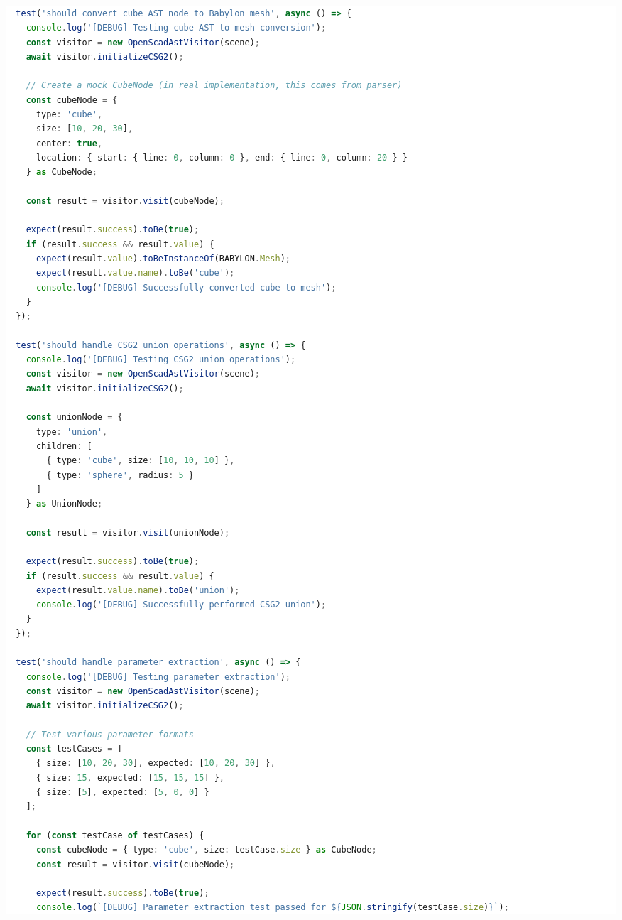 ```typescript
  test('should convert cube AST node to Babylon mesh', async () => {
    console.log('[DEBUG] Testing cube AST to mesh conversion');
    const visitor = new OpenScadAstVisitor(scene);
    await visitor.initializeCSG2();
    
    // Create a mock CubeNode (in real implementation, this comes from parser)
    const cubeNode = {
      type: 'cube',
      size: [10, 20, 30],
      center: true,
      location: { start: { line: 0, column: 0 }, end: { line: 0, column: 20 } }
    } as CubeNode;
    
    const result = visitor.visit(cubeNode);
    
    expect(result.success).toBe(true);
    if (result.success && result.value) {
      expect(result.value).toBeInstanceOf(BABYLON.Mesh);
      expect(result.value.name).toBe('cube');
      console.log('[DEBUG] Successfully converted cube to mesh');
    }
  });

  test('should handle CSG2 union operations', async () => {
    console.log('[DEBUG] Testing CSG2 union operations');
    const visitor = new OpenScadAstVisitor(scene);
    await visitor.initializeCSG2();
    
    const unionNode = {
      type: 'union',
      children: [
        { type: 'cube', size: [10, 10, 10] },
        { type: 'sphere', radius: 5 }
      ]
    } as UnionNode;
    
    const result = visitor.visit(unionNode);
    
    expect(result.success).toBe(true);
    if (result.success && result.value) {
      expect(result.value.name).toBe('union');
      console.log('[DEBUG] Successfully performed CSG2 union');
    }
  });

  test('should handle parameter extraction', async () => {
    console.log('[DEBUG] Testing parameter extraction');
    const visitor = new OpenScadAstVisitor(scene);
    await visitor.initializeCSG2();
    
    // Test various parameter formats
    const testCases = [
      { size: [10, 20, 30], expected: [10, 20, 30] },
      { size: 15, expected: [15, 15, 15] },
      { size: [5], expected: [5, 0, 0] }
    ];
    
    for (const testCase of testCases) {
      const cubeNode = { type: 'cube', size: testCase.size } as CubeNode;
      const result = visitor.visit(cubeNode);
      
      expect(result.success).toBe(true);
      console.log(`[DEBUG] Parameter extraction test passed for ${JSON.stringify(testCase.size)}`);
```